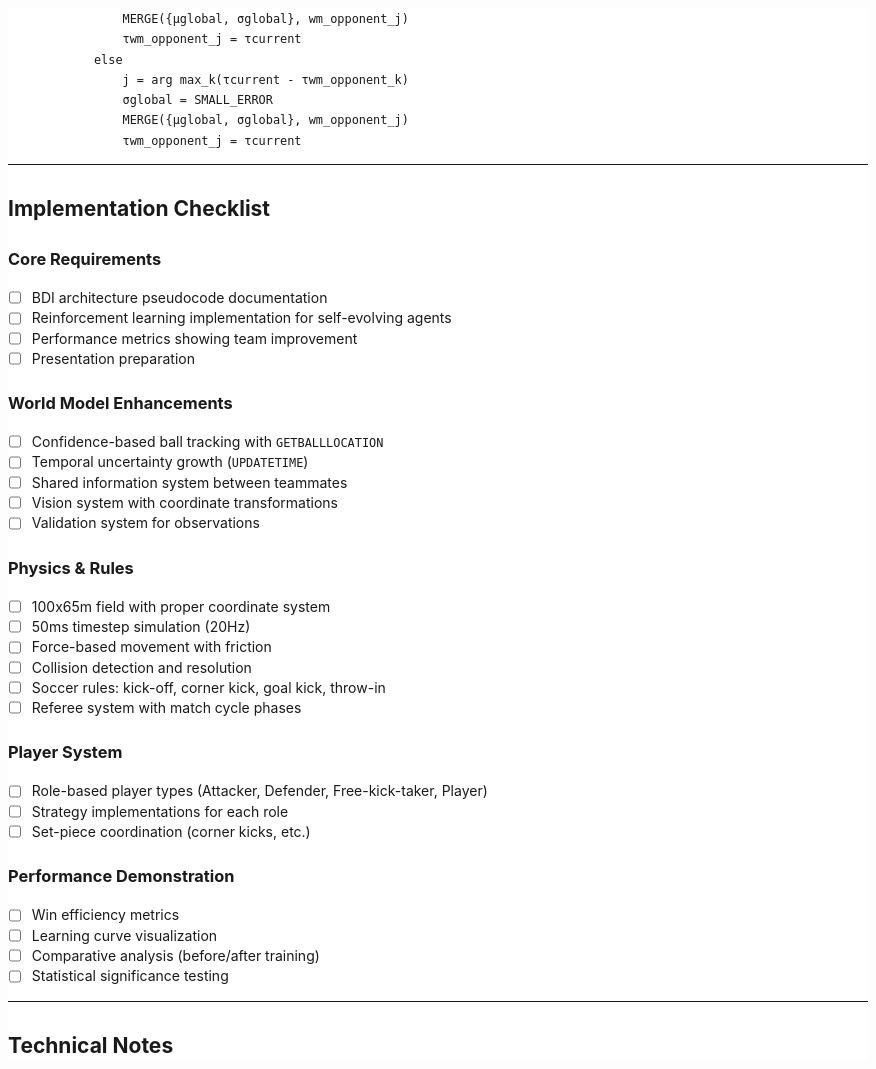 ```
                MERGE({μglobal, σglobal}, wm_opponent_j)
                τwm_opponent_j = τcurrent
            else
                j = arg max_k(τcurrent - τwm_opponent_k)
                σglobal = SMALL_ERROR
                MERGE({μglobal, σglobal}, wm_opponent_j)
                τwm_opponent_j = τcurrent
```

---

## Implementation Checklist

### Core Requirements
- [ ] BDI architecture pseudocode documentation
- [ ] Reinforcement learning implementation for self-evolving agents
- [ ] Performance metrics showing team improvement
- [ ] Presentation preparation

### World Model Enhancements
- [ ] Confidence-based ball tracking with `GETBALLLOCATION`
- [ ] Temporal uncertainty growth (`UPDATETIME`)
- [ ] Shared information system between teammates
- [ ] Vision system with coordinate transformations
- [ ] Validation system for observations

### Physics & Rules
- [ ] 100x65m field with proper coordinate system
- [ ] 50ms timestep simulation (20Hz)
- [ ] Force-based movement with friction
- [ ] Collision detection and resolution
- [ ] Soccer rules: kick-off, corner kick, goal kick, throw-in
- [ ] Referee system with match cycle phases

### Player System
- [ ] Role-based player types (Attacker, Defender, Free-kick-taker, Player)
- [ ] Strategy implementations for each role
- [ ] Set-piece coordination (corner kicks, etc.)

### Performance Demonstration
- [ ] Win efficiency metrics
- [ ] Learning curve visualization
- [ ] Comparative analysis (before/after training)
- [ ] Statistical significance testing

---

## Technical Notes
